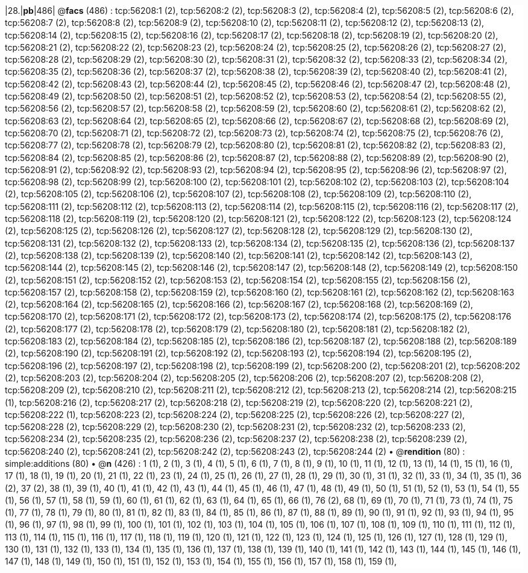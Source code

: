 |28.|__pb__|486| @__facs__ (486) : tcp:56208:1 (2), tcp:56208:2 (2), tcp:56208:3 (2), tcp:56208:4 (2), tcp:56208:5 (2), tcp:56208:6 (2), tcp:56208:7 (2), tcp:56208:8 (2), tcp:56208:9 (2), tcp:56208:10 (2), tcp:56208:11 (2), tcp:56208:12 (2), tcp:56208:13 (2), tcp:56208:14 (2), tcp:56208:15 (2), tcp:56208:16 (2), tcp:56208:17 (2), tcp:56208:18 (2), tcp:56208:19 (2), tcp:56208:20 (2), tcp:56208:21 (2), tcp:56208:22 (2), tcp:56208:23 (2), tcp:56208:24 (2), tcp:56208:25 (2), tcp:56208:26 (2), tcp:56208:27 (2), tcp:56208:28 (2), tcp:56208:29 (2), tcp:56208:30 (2), tcp:56208:31 (2), tcp:56208:32 (2), tcp:56208:33 (2), tcp:56208:34 (2), tcp:56208:35 (2), tcp:56208:36 (2), tcp:56208:37 (2), tcp:56208:38 (2), tcp:56208:39 (2), tcp:56208:40 (2), tcp:56208:41 (2), tcp:56208:42 (2), tcp:56208:43 (2), tcp:56208:44 (2), tcp:56208:45 (2), tcp:56208:46 (2), tcp:56208:47 (2), tcp:56208:48 (2), tcp:56208:49 (2), tcp:56208:50 (2), tcp:56208:51 (2), tcp:56208:52 (2), tcp:56208:53 (2), tcp:56208:54 (2), tcp:56208:55 (2), tcp:56208:56 (2), tcp:56208:57 (2), tcp:56208:58 (2), tcp:56208:59 (2), tcp:56208:60 (2), tcp:56208:61 (2), tcp:56208:62 (2), tcp:56208:63 (2), tcp:56208:64 (2), tcp:56208:65 (2), tcp:56208:66 (2), tcp:56208:67 (2), tcp:56208:68 (2), tcp:56208:69 (2), tcp:56208:70 (2), tcp:56208:71 (2), tcp:56208:72 (2), tcp:56208:73 (2), tcp:56208:74 (2), tcp:56208:75 (2), tcp:56208:76 (2), tcp:56208:77 (2), tcp:56208:78 (2), tcp:56208:79 (2), tcp:56208:80 (2), tcp:56208:81 (2), tcp:56208:82 (2), tcp:56208:83 (2), tcp:56208:84 (2), tcp:56208:85 (2), tcp:56208:86 (2), tcp:56208:87 (2), tcp:56208:88 (2), tcp:56208:89 (2), tcp:56208:90 (2), tcp:56208:91 (2), tcp:56208:92 (2), tcp:56208:93 (2), tcp:56208:94 (2), tcp:56208:95 (2), tcp:56208:96 (2), tcp:56208:97 (2), tcp:56208:98 (2), tcp:56208:99 (2), tcp:56208:100 (2), tcp:56208:101 (2), tcp:56208:102 (2), tcp:56208:103 (2), tcp:56208:104 (2), tcp:56208:105 (2), tcp:56208:106 (2), tcp:56208:107 (2), tcp:56208:108 (2), tcp:56208:109 (2), tcp:56208:110 (2), tcp:56208:111 (2), tcp:56208:112 (2), tcp:56208:113 (2), tcp:56208:114 (2), tcp:56208:115 (2), tcp:56208:116 (2), tcp:56208:117 (2), tcp:56208:118 (2), tcp:56208:119 (2), tcp:56208:120 (2), tcp:56208:121 (2), tcp:56208:122 (2), tcp:56208:123 (2), tcp:56208:124 (2), tcp:56208:125 (2), tcp:56208:126 (2), tcp:56208:127 (2), tcp:56208:128 (2), tcp:56208:129 (2), tcp:56208:130 (2), tcp:56208:131 (2), tcp:56208:132 (2), tcp:56208:133 (2), tcp:56208:134 (2), tcp:56208:135 (2), tcp:56208:136 (2), tcp:56208:137 (2), tcp:56208:138 (2), tcp:56208:139 (2), tcp:56208:140 (2), tcp:56208:141 (2), tcp:56208:142 (2), tcp:56208:143 (2), tcp:56208:144 (2), tcp:56208:145 (2), tcp:56208:146 (2), tcp:56208:147 (2), tcp:56208:148 (2), tcp:56208:149 (2), tcp:56208:150 (2), tcp:56208:151 (2), tcp:56208:152 (2), tcp:56208:153 (2), tcp:56208:154 (2), tcp:56208:155 (2), tcp:56208:156 (2), tcp:56208:157 (2), tcp:56208:158 (2), tcp:56208:159 (2), tcp:56208:160 (2), tcp:56208:161 (2), tcp:56208:162 (2), tcp:56208:163 (2), tcp:56208:164 (2), tcp:56208:165 (2), tcp:56208:166 (2), tcp:56208:167 (2), tcp:56208:168 (2), tcp:56208:169 (2), tcp:56208:170 (2), tcp:56208:171 (2), tcp:56208:172 (2), tcp:56208:173 (2), tcp:56208:174 (2), tcp:56208:175 (2), tcp:56208:176 (2), tcp:56208:177 (2), tcp:56208:178 (2), tcp:56208:179 (2), tcp:56208:180 (2), tcp:56208:181 (2), tcp:56208:182 (2), tcp:56208:183 (2), tcp:56208:184 (2), tcp:56208:185 (2), tcp:56208:186 (2), tcp:56208:187 (2), tcp:56208:188 (2), tcp:56208:189 (2), tcp:56208:190 (2), tcp:56208:191 (2), tcp:56208:192 (2), tcp:56208:193 (2), tcp:56208:194 (2), tcp:56208:195 (2), tcp:56208:196 (2), tcp:56208:197 (2), tcp:56208:198 (2), tcp:56208:199 (2), tcp:56208:200 (2), tcp:56208:201 (2), tcp:56208:202 (2), tcp:56208:203 (2), tcp:56208:204 (2), tcp:56208:205 (2), tcp:56208:206 (2), tcp:56208:207 (2), tcp:56208:208 (2), tcp:56208:209 (2), tcp:56208:210 (2), tcp:56208:211 (2), tcp:56208:212 (2), tcp:56208:213 (2), tcp:56208:214 (2), tcp:56208:215 (1), tcp:56208:216 (2), tcp:56208:217 (2), tcp:56208:218 (2), tcp:56208:219 (2), tcp:56208:220 (2), tcp:56208:221 (2), tcp:56208:222 (1), tcp:56208:223 (2), tcp:56208:224 (2), tcp:56208:225 (2), tcp:56208:226 (2), tcp:56208:227 (2), tcp:56208:228 (2), tcp:56208:229 (2), tcp:56208:230 (2), tcp:56208:231 (2), tcp:56208:232 (2), tcp:56208:233 (2), tcp:56208:234 (2), tcp:56208:235 (2), tcp:56208:236 (2), tcp:56208:237 (2), tcp:56208:238 (2), tcp:56208:239 (2), tcp:56208:240 (2), tcp:56208:241 (2), tcp:56208:242 (2), tcp:56208:243 (2), tcp:56208:244 (2)  •  @__rendition__ (80) : simple:additions (80)  •  @__n__ (426) : 1 (1), 2 (1), 3 (1), 4 (1), 5 (1), 6 (1), 7 (1), 8 (1), 9 (1), 10 (1), 11 (1), 12 (1), 13 (1), 14 (1), 15 (1), 16 (1), 17 (1), 18 (1), 19 (1), 20 (1), 21 (1), 22 (1), 23 (1), 24 (1), 25 (1), 26 (1), 27 (1), 28 (1), 29 (1), 30 (1), 31 (1), 32 (1), 33 (1), 34 (1), 35 (1), 36 (2), 37 (2), 38 (1), 39 (1), 40 (1), 41 (1), 42 (1), 43 (1), 44 (1), 45 (1), 46 (1), 47 (1), 48 (1), 49 (1), 50 (1), 51 (1), 52 (1), 53 (1), 54 (1), 55 (1), 56 (1), 57 (1), 58 (1), 59 (1), 60 (1), 61 (1), 62 (1), 63 (1), 64 (1), 65 (1), 66 (1), 76 (2), 68 (1), 69 (1), 70 (1), 71 (1), 73 (1), 74 (1), 75 (1), 77 (1), 78 (1), 79 (1), 80 (1), 81 (1), 82 (1), 83 (1), 84 (1), 85 (1), 86 (1), 87 (1), 88 (1), 89 (1), 90 (1), 91 (1), 92 (1), 93 (1), 94 (1), 95 (1), 96 (1), 97 (1), 98 (1), 99 (1), 100 (1), 101 (1), 102 (1), 103 (1), 104 (1), 105 (1), 106 (1), 107 (1), 108 (1), 109 (1), 110 (1), 111 (1), 112 (1), 113 (1), 114 (1), 115 (1), 116 (1), 117 (1), 118 (1), 119 (1), 120 (1), 121 (1), 122 (1), 123 (1), 124 (1), 125 (1), 126 (1), 127 (1), 128 (1), 129 (1), 130 (1), 131 (1), 132 (1), 133 (1), 134 (1), 135 (1), 136 (1), 137 (1), 138 (1), 139 (1), 140 (1), 141 (1), 142 (1), 143 (1), 144 (1), 145 (1), 146 (1), 147 (1), 148 (1), 149 (1), 150 (1), 151 (1), 152 (1), 153 (1), 154 (1), 155 (1), 156 (1), 157 (1), 158 (1), 159 (1),